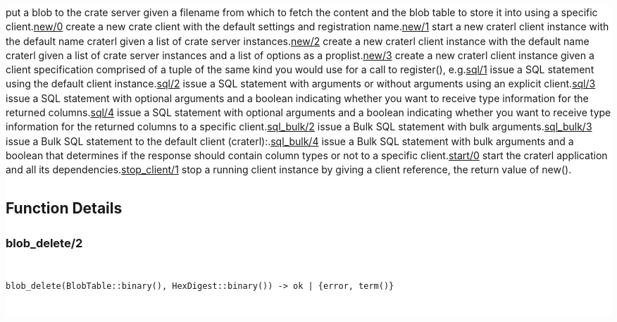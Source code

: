 put a blob to the crate server given a filename from which to fetch the content
and the blob table to store it into
using a specific client.</td></tr><tr><td valign="top"><a href="#new-0">new/0</a></td><td>
create a new crate client with the default settings and
registration name.</td></tr><tr><td valign="top"><a href="#new-1">new/1</a></td><td>
start a new craterl client instance with the default name craterl
given a list of crate server instances.</td></tr><tr><td valign="top"><a href="#new-2">new/2</a></td><td>
create a new craterl client instance with the default name craterl
given a list of crate server instances
and a list of options as a proplist.</td></tr><tr><td valign="top"><a href="#new-3">new/3</a></td><td>
create a new craterl client instance given a client specification
comprised of a tuple of the same kind you would use for a call to register(),
e.g.</td></tr><tr><td valign="top"><a href="#sql-1">sql/1</a></td><td>
issue a SQL statement
using the default client instance.</td></tr><tr><td valign="top"><a href="#sql-2">sql/2</a></td><td>
issue a SQL statement with arguments
or without arguments using an explicit client.</td></tr><tr><td valign="top"><a href="#sql-3">sql/3</a></td><td>
issue a SQL statement with optional arguments
and a boolean indicating whether you want to receive type information
for the returned columns.</td></tr><tr><td valign="top"><a href="#sql-4">sql/4</a></td><td>
issue a SQL statement with optional arguments
and a boolean indicating whether you want to receive type information
for the returned columns
to a specific client.</td></tr><tr><td valign="top"><a href="#sql_bulk-2">sql_bulk/2</a></td><td>
issue a Bulk SQL statement with bulk arguments.</td></tr><tr><td valign="top"><a href="#sql_bulk-3">sql_bulk/3</a></td><td>
issue a Bulk SQL statement to the default client (craterl):.</td></tr><tr><td valign="top"><a href="#sql_bulk-4">sql_bulk/4</a></td><td>
issue a Bulk SQL statement with bulk arguments and
a boolean that determines if the response should contain
column types or not
to a specific client.</td></tr><tr><td valign="top"><a href="#start-0">start/0</a></td><td>
start the craterl application and all its dependencies.</td></tr><tr><td valign="top"><a href="#stop_client-1">stop_client/1</a></td><td>
stop a running client instance by giving a client reference,
the return value of new().</td></tr></table>


<a name="functions"></a>

## Function Details ##

<a name="blob_delete-2"></a>

### blob_delete/2 ###

<pre><code>
blob_delete(BlobTable::binary(), HexDigest::binary()) -&gt; ok | {error, term()}
</code></pre>
<br />
